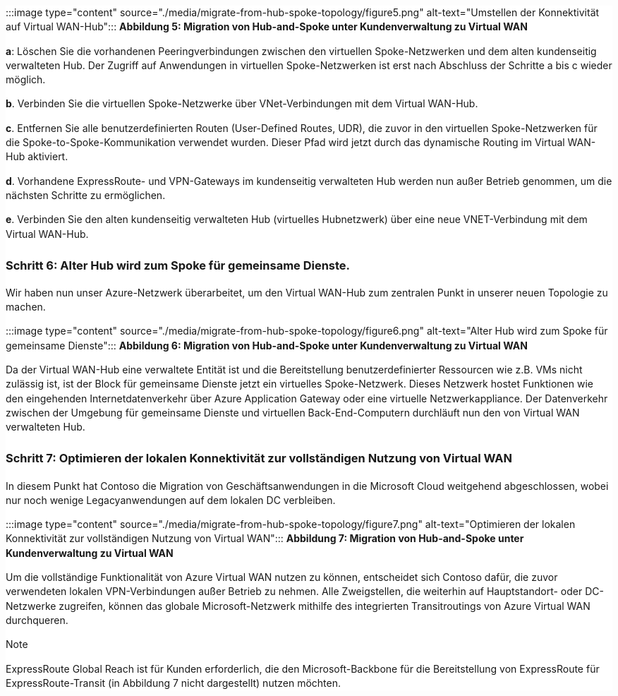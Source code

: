 :::image type="content" source="./media/migrate-from-hub-spoke-topology/figure5.png" alt-text="Umstellen der Konnektivität auf Virtual WAN-Hub":::
**Abbildung 5: Migration von Hub-and-Spoke unter Kundenverwaltung zu Virtual WAN**

**a**: Löschen Sie die vorhandenen Peeringverbindungen zwischen den virtuellen Spoke-Netzwerken und dem alten kundenseitig verwalteten Hub. Der Zugriff auf Anwendungen in virtuellen Spoke-Netzwerken ist erst nach Abschluss der Schritte a bis c wieder möglich.

**b**. Verbinden Sie die virtuellen Spoke-Netzwerke über VNet-Verbindungen mit dem Virtual WAN-Hub.

**c**. Entfernen Sie alle benutzerdefinierten Routen (User-Defined Routes, UDR), die zuvor in den virtuellen Spoke-Netzwerken für die Spoke-to-Spoke-Kommunikation verwendet wurden. Dieser Pfad wird jetzt durch das dynamische Routing im Virtual WAN-Hub aktiviert.

**d**. Vorhandene ExpressRoute- und VPN-Gateways im kundenseitig verwalteten Hub werden nun außer Betrieb genommen, um die nächsten Schritte zu ermöglichen.

**e**. Verbinden Sie den alten kundenseitig verwalteten Hub (virtuelles Hubnetzwerk) über eine neue VNET-Verbindung mit dem Virtual WAN-Hub.

### <a name="step-6-old-hub-becomes-shared-services-spoke"></a>Schritt 6: Alter Hub wird zum Spoke für gemeinsame Dienste.

Wir haben nun unser Azure-Netzwerk überarbeitet, um den Virtual WAN-Hub zum zentralen Punkt in unserer neuen Topologie zu machen.

:::image type="content" source="./media/migrate-from-hub-spoke-topology/figure6.png" alt-text="Alter Hub wird zum Spoke für gemeinsame Dienste":::
**Abbildung 6: Migration von Hub-and-Spoke unter Kundenverwaltung zu Virtual WAN**

Da der Virtual WAN-Hub eine verwaltete Entität ist und die Bereitstellung benutzerdefinierter Ressourcen wie z.B. VMs nicht zulässig ist, ist der Block für gemeinsame Dienste jetzt ein virtuelles Spoke-Netzwerk. Dieses Netzwerk hostet Funktionen wie den eingehenden Internetdatenverkehr über Azure Application Gateway oder eine virtuelle Netzwerkappliance. Der Datenverkehr zwischen der Umgebung für gemeinsame Dienste und virtuellen Back-End-Computern durchläuft nun den von Virtual WAN verwalteten Hub.

### <a name="step-7-optimize-on-premises-connectivity-to-fully-utilize-virtual-wan"></a>Schritt 7: Optimieren der lokalen Konnektivität zur vollständigen Nutzung von Virtual WAN

In diesem Punkt hat Contoso die Migration von Geschäftsanwendungen in die Microsoft Cloud weitgehend abgeschlossen, wobei nur noch wenige Legacyanwendungen auf dem lokalen DC verbleiben.

:::image type="content" source="./media/migrate-from-hub-spoke-topology/figure7.png" alt-text="Optimieren der lokalen Konnektivität zur vollständigen Nutzung von Virtual WAN":::
**Abbildung 7: Migration von Hub-and-Spoke unter Kundenverwaltung zu Virtual WAN**

Um die vollständige Funktionalität von Azure Virtual WAN nutzen zu können, entscheidet sich Contoso dafür, die zuvor verwendeten lokalen VPN-Verbindungen außer Betrieb zu nehmen. Alle Zweigstellen, die weiterhin auf Hauptstandort- oder DC-Netzwerke zugreifen, können das globale Microsoft-Netzwerk mithilfe des integrierten Transitroutings von Azure Virtual WAN durchqueren.

> [!NOTE]
> ExpressRoute Global Reach ist für Kunden erforderlich, die den Microsoft-Backbone für die Bereitstellung von ExpressRoute für ExpressRoute-Transit (in Abbildung 7 nicht dargestellt) nutzen möchten.
>
